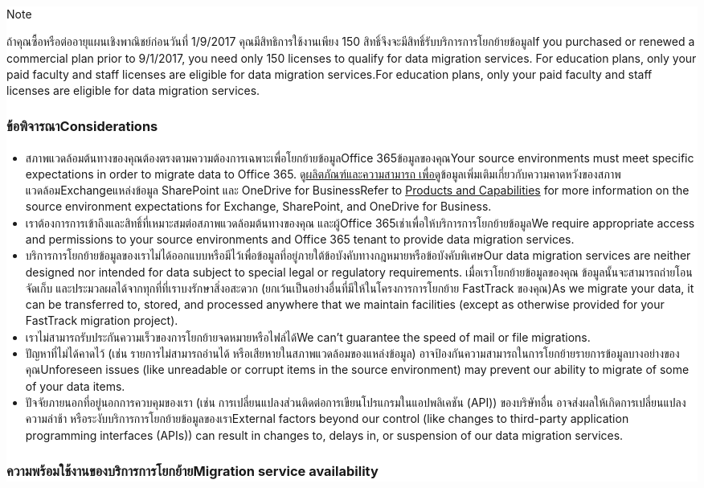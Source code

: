 > [!NOTE]
> <span data-ttu-id="ab81b-113">ถ้าคุณซื้อหรือต่ออายุแผนเชิงพาณิชย์ก่อนวันที่ 1/9/2017 คุณมีสิทธิการใช้งานเพียง 150 สิทธิ์จึงจะมีสิทธิ์รับบริการการโยกย้ายข้อมูล</span><span class="sxs-lookup"><span data-stu-id="ab81b-113">If you purchased or renewed a commercial plan prior to 9/1/2017, you need only 150 licenses to qualify for data migration services.</span></span> <span data-ttu-id="ab81b-114">For education plans, only your paid faculty and staff licenses are eligible for data migration services.</span><span class="sxs-lookup"><span data-stu-id="ab81b-114">For education plans, only your paid faculty and staff licenses are eligible for data migration services.</span></span>

### <a name="considerations"></a><span data-ttu-id="ab81b-115">ข้อพิจารณา</span><span class="sxs-lookup"><span data-stu-id="ab81b-115">Considerations</span></span>

  - <span data-ttu-id="ab81b-116">สภาพแวดล้อมต้นทางของคุณต้องตรงตามความต้องการเฉพาะเพื่อโยกย้ายข้อมูลOffice 365ข้อมูลของคุณ</span><span class="sxs-lookup"><span data-stu-id="ab81b-116">Your source environments must meet specific expectations in order to migrate data to Office 365.</span></span> <span data-ttu-id="ab81b-117">ดู[ผลิตภัณฑ์และความสามารถ เพื่อดู](products-and-capabilities.md)ข้อมูลเพิ่มเติมเกี่ยวกับความคาดหวังของสภาพแวดล้อมExchangeแหล่งข้อมูล SharePoint และ OneDrive for Business</span><span class="sxs-lookup"><span data-stu-id="ab81b-117">Refer to [Products and Capabilities](products-and-capabilities.md) for more information on the source environment expectations for Exchange, SharePoint, and OneDrive for Business.</span></span>
  - <span data-ttu-id="ab81b-118">เราต้องการการเข้าถึงและสิทธิ์ที่เหมาะสมต่อสภาพแวดล้อมต้นทางของคุณ และผู้Office 365เช่าเพื่อให้บริการการโยกย้ายข้อมูล</span><span class="sxs-lookup"><span data-stu-id="ab81b-118">We require appropriate access and permissions to your source environments and Office 365 tenant to provide data migration services.</span></span>
  - <span data-ttu-id="ab81b-119">บริการการโยกย้ายข้อมูลของเราไม่ได้ออกแบบหรือมีไว้เพื่อข้อมูลที่อยู่ภายใต้ข้อบังคับทางกฎหมายหรือข้อบังคับพิเศษ</span><span class="sxs-lookup"><span data-stu-id="ab81b-119">Our data migration services are neither designed nor intended for data subject to special legal or regulatory requirements.</span></span> <span data-ttu-id="ab81b-120">เมื่อเราโยกย้ายข้อมูลของคุณ ข้อมูลนั้นจะสามารถถ่ายโอน จัดเก็บ และประมวลผลได้จากทุกที่ที่เราบงรักษาสิ่งอสะดวก (ยกเว้นเป็นอย่างอื่นที่มีให้ในโครงการการโยกย้าย FastTrack ของคุณ)</span><span class="sxs-lookup"><span data-stu-id="ab81b-120">As we migrate your data, it can be transferred to, stored, and processed anywhere that we maintain facilities (except as otherwise provided for your FastTrack migration project).</span></span>
  - <span data-ttu-id="ab81b-121">เราไม่สามารถรับประกันความเร็วของการโยกย้ายจดหมายหรือไฟล์ได้</span><span class="sxs-lookup"><span data-stu-id="ab81b-121">We can’t guarantee the speed of mail or file migrations.</span></span>
  - <span data-ttu-id="ab81b-122">ปัญหาที่ไม่ได้คาดไว้ (เช่น รายการไม่สามารถอ่านได้ หรือเสียหายในสภาพแวดล้อมของแหล่งข้อมูล) อาจป้องกันความสามารถในการโยกย้ายรายการข้อมูลบางอย่างของคุณ</span><span class="sxs-lookup"><span data-stu-id="ab81b-122">Unforeseen issues (like unreadable or corrupt items in the source environment) may prevent our ability to migrate of some of your data items.</span></span>
  - <span data-ttu-id="ab81b-123">ปัจจัยภายนอกที่อยู่นอกการควบคุมของเรา (เช่น การเปลี่ยนแปลงส่วนติดต่อการเขียนโปรแกรมในแอปพลิเคชัน (API)) ของบริษัทอื่น อาจส่งผลให้เกิดการเปลี่ยนแปลง ความล่าช้า หรือระงับบริการการโยกย้ายข้อมูลของเรา</span><span class="sxs-lookup"><span data-stu-id="ab81b-123">External factors beyond our control (like changes to third-party application programming interfaces (APIs)) can result in changes to, delays in, or suspension of our data migration services.</span></span>

### <a name="migration-service-availability"></a><span data-ttu-id="ab81b-124">ความพร้อมใช้งานของบริการการโยกย้าย</span><span class="sxs-lookup"><span data-stu-id="ab81b-124">Migration service availability</span></span>
